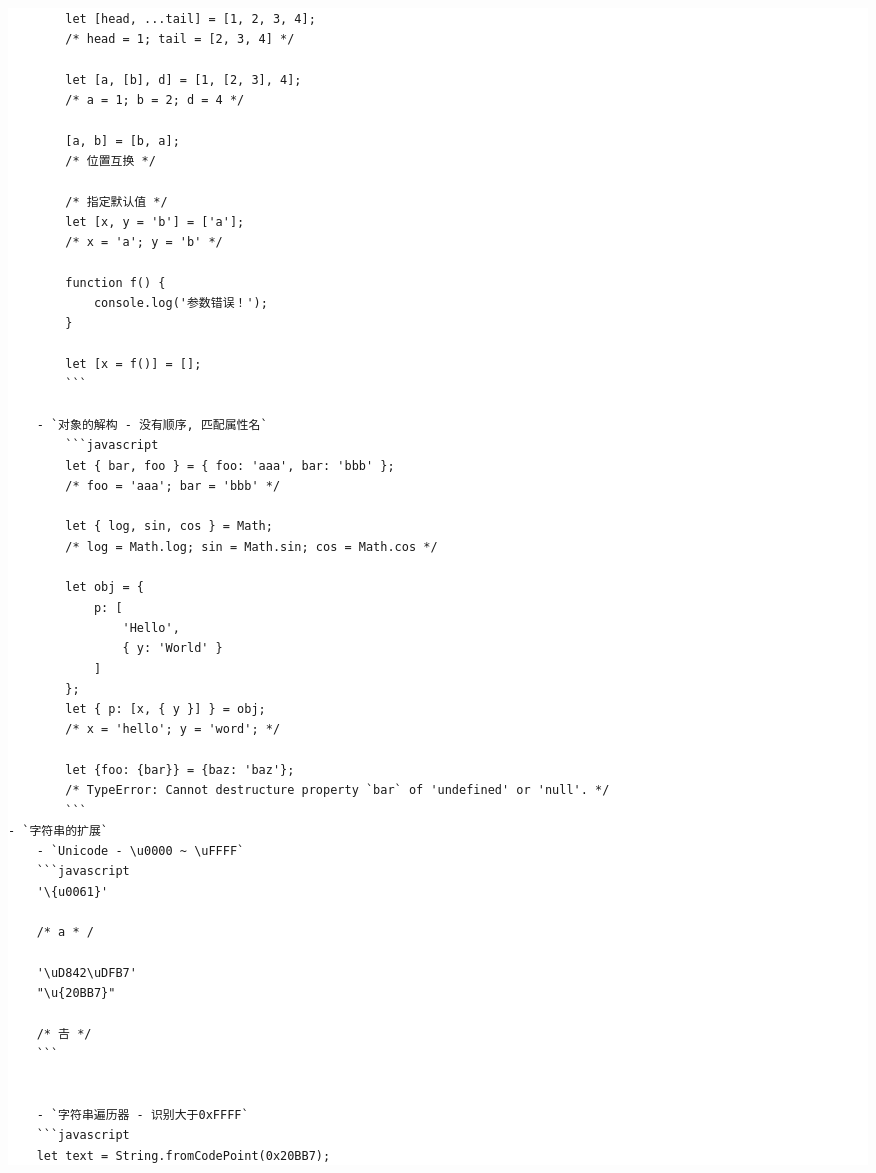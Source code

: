             let [head, ...tail] = [1, 2, 3, 4];
            /* head = 1; tail = [2, 3, 4] */

            let [a, [b], d] = [1, [2, 3], 4];
            /* a = 1; b = 2; d = 4 */

            [a, b] = [b, a];
            /* 位置互换 */

            /* 指定默认值 */
            let [x, y = 'b'] = ['a'];
            /* x = 'a'; y = 'b' */

            function f() {
                console.log('参数错误！');
            }

            let [x = f()] = [];
            ```

        - `对象的解构 - 没有顺序, 匹配属性名`
            ```javascript
            let { bar, foo } = { foo: 'aaa', bar: 'bbb' };
            /* foo = 'aaa'; bar = 'bbb' */

            let { log, sin, cos } = Math;
            /* log = Math.log; sin = Math.sin; cos = Math.cos */

            let obj = {
                p: [
                    'Hello',
                    { y: 'World' }
                ]
            };
            let { p: [x, { y }] } = obj;
            /* x = 'hello'; y = 'word'; */

            let {foo: {bar}} = {baz: 'baz'};
            /* TypeError: Cannot destructure property `bar` of 'undefined' or 'null'. */
            ```
    - `字符串的扩展`
        - `Unicode - \u0000 ~ \uFFFF`
        ```javascript
        '\{u0061}'

        /* a * /

        '\uD842\uDFB7'
        "\u{20BB7}"

        /* 𠮷 */
        ```


        - `字符串遍历器 - 识别大于0xFFFF`
        ```javascript
        let text = String.fromCodePoint(0x20BB7);
